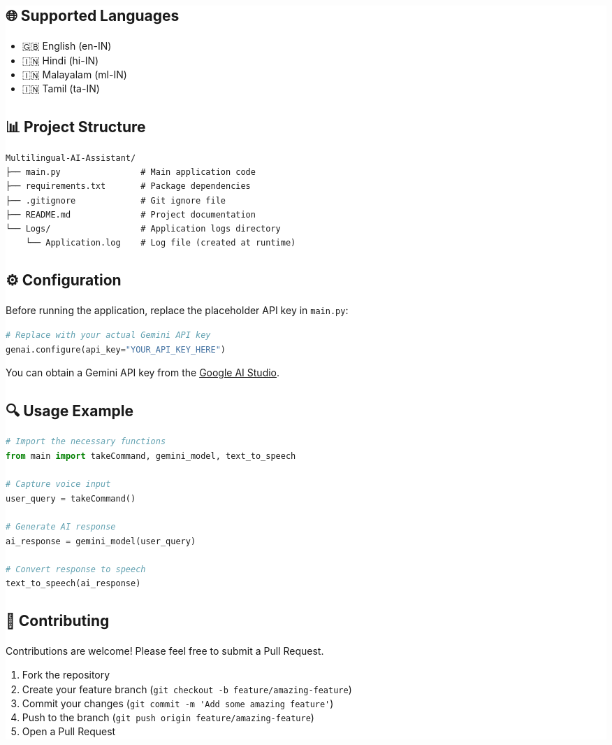 ## 🌐 Supported Languages

- 🇬🇧 English (en-IN)
- 🇮🇳 Hindi (hi-IN)
- 🇮🇳 Malayalam (ml-IN)
- 🇮🇳 Tamil (ta-IN)

## 📊 Project Structure

```
Multilingual-AI-Assistant/
├── main.py                # Main application code
├── requirements.txt       # Package dependencies
├── .gitignore             # Git ignore file
├── README.md              # Project documentation
└── Logs/                  # Application logs directory
    └── Application.log    # Log file (created at runtime)
```

## ⚙️ Configuration

Before running the application, replace the placeholder API key in `main.py`:

```python
# Replace with your actual Gemini API key
genai.configure(api_key="YOUR_API_KEY_HERE")
```

You can obtain a Gemini API key from the [Google AI Studio](https://makersuite.google.com/app/apikey).

## 🔍 Usage Example

```python
# Import the necessary functions
from main import takeCommand, gemini_model, text_to_speech

# Capture voice input
user_query = takeCommand()

# Generate AI response
ai_response = gemini_model(user_query)

# Convert response to speech
text_to_speech(ai_response)
```

## 🤝 Contributing

Contributions are welcome! Please feel free to submit a Pull Request.

1. Fork the repository
2. Create your feature branch (`git checkout -b feature/amazing-feature`)
3. Commit your changes (`git commit -m 'Add some amazing feature'`)
4. Push to the branch (`git push origin feature/amazing-feature`)
5. Open a Pull Request
